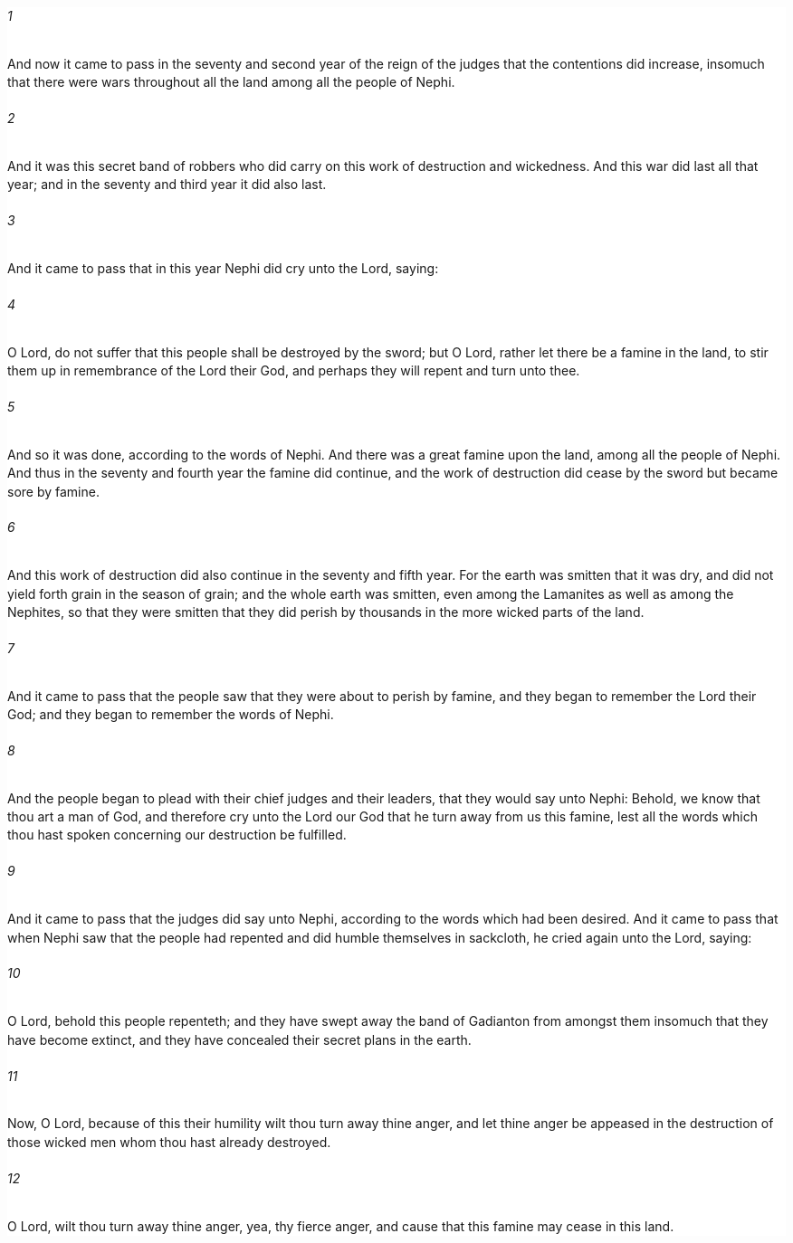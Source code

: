 ###### 1
And now it came to pass in the seventy and second year of the reign of the judges that the contentions did increase, insomuch that there were wars throughout all the land among all the people of Nephi.

###### 2
And it was this secret band of robbers who did carry on this work of destruction and wickedness. And this war did last all that year; and in the seventy and third year it did also last.

###### 3
And it came to pass that in this year Nephi did cry unto the Lord, saying:

###### 4
O Lord, do not suffer that this people shall be destroyed by the sword; but O Lord, rather let there be a famine in the land, to stir them up in remembrance of the Lord their God, and perhaps they will repent and turn unto thee.

###### 5
And so it was done, according to the words of Nephi. And there was a great famine upon the land, among all the people of Nephi. And thus in the seventy and fourth year the famine did continue, and the work of destruction did cease by the sword but became sore by famine.

###### 6
And this work of destruction did also continue in the seventy and fifth year. For the earth was smitten that it was dry, and did not yield forth grain in the season of grain; and the whole earth was smitten, even among the Lamanites as well as among the Nephites, so that they were smitten that they did perish by thousands in the more wicked parts of the land.

###### 7
And it came to pass that the people saw that they were about to perish by famine, and they began to remember the Lord their God; and they began to remember the words of Nephi.

###### 8
And the people began to plead with their chief judges and their leaders, that they would say unto Nephi: Behold, we know that thou art a man of God, and therefore cry unto the Lord our God that he turn away from us this famine, lest all the words which thou hast spoken concerning our destruction be fulfilled.

###### 9
And it came to pass that the judges did say unto Nephi, according to the words which had been desired. And it came to pass that when Nephi saw that the people had repented and did humble themselves in sackcloth, he cried again unto the Lord, saying:

###### 10
O Lord, behold this people repenteth; and they have swept away the band of Gadianton from amongst them insomuch that they have become extinct, and they have concealed their secret plans in the earth.

###### 11
Now, O Lord, because of this their humility wilt thou turn away thine anger, and let thine anger be appeased in the destruction of those wicked men whom thou hast already destroyed.

###### 12
O Lord, wilt thou turn away thine anger, yea, thy fierce anger, and cause that this famine may cease in this land.

